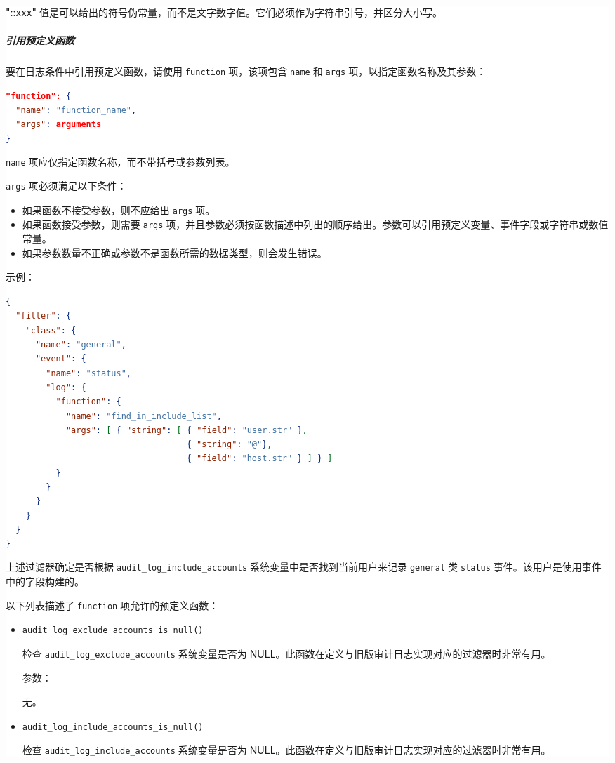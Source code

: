 "::xxx" 值是可以给出的符号伪常量，而不是文字数字值。它们必须作为字符串引号，并区分大小写。

##### 引用预定义函数

要在日志条件中引用预定义函数，请使用 `function` 项，该项包含 `name` 和 `args` 项，以指定函数名称及其参数：

```json
"function": {
  "name": "function_name",
  "args": arguments
}
```

`name` 项应仅指定函数名称，而不带括号或参数列表。

`args` 项必须满足以下条件：

- 如果函数不接受参数，则不应给出 `args` 项。
- 如果函数接受参数，则需要 `args` 项，并且参数必须按函数描述中列出的顺序给出。参数可以引用预定义变量、事件字段或字符串或数值常量。
- 如果参数数量不正确或参数不是函数所需的数据类型，则会发生错误。

示例：

```json
{
  "filter": {
    "class": {
      "name": "general",
      "event": {
        "name": "status",
        "log": {
          "function": {
            "name": "find_in_include_list",
            "args": [ { "string": [ { "field": "user.str" },
                                    { "string": "@"},
                                    { "field": "host.str" } ] } ]
          }
        }
      }
    }
  }
}
```

上述过滤器确定是否根据 `audit_log_include_accounts` 系统变量中是否找到当前用户来记录 `general` 类 `status` 事件。该用户是使用事件中的字段构建的。

以下列表描述了 `function` 项允许的预定义函数：

- `audit_log_exclude_accounts_is_null()`

  检查 `audit_log_exclude_accounts` 系统变量是否为 NULL。此函数在定义与旧版审计日志实现对应的过滤器时非常有用。

  参数：

  无。

- `audit_log_include_accounts_is_null()`

  检查 `audit_log_include_accounts` 系统变量是否为 NULL。此函数在定义与旧版审计日志实现对应的过滤器时非常有用。
